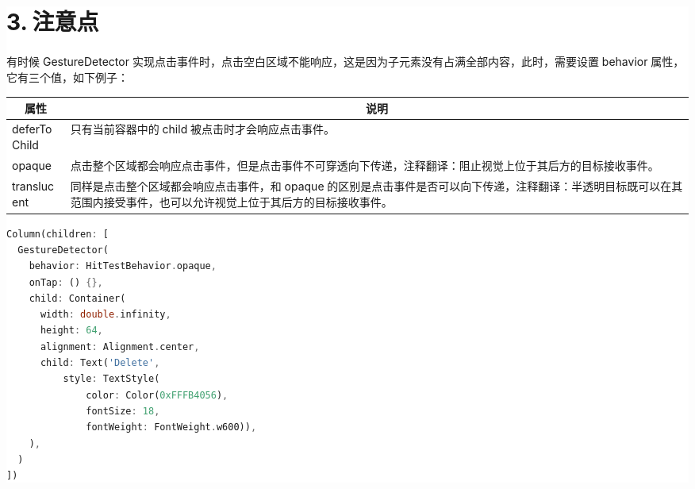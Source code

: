 # 3. 注意点

有时候 GestureDetector 实现点击事件时，点击空白区域不能响应，这是因为子元素没有占满全部内容，此时，需要设置 behavior 属性，它有三个值，如下例子：

| 属性         | 说明                                                                                                                                                                     |
| ------------ | ------------------------------------------------------------------------------------------------------------------------------------------------------------------------ |
| deferToChild | 只有当前容器中的 child 被点击时才会响应点击事件。                                                                                                                        |
| opaque       | 点击整个区域都会响应点击事件，但是点击事件不可穿透向下传递，注释翻译：阻止视觉上位于其后方的目标接收事件。                                                               |
| translucent  | 同样是点击整个区域都会响应点击事件，和 opaque 的区别是点击事件是否可以向下传递，注释翻译：半透明目标既可以在其范围内接受事件，也可以允许视觉上位于其后方的目标接收事件。 |

```dart
Column(children: [
  GestureDetector(
    behavior: HitTestBehavior.opaque,
    onTap: () {},
    child: Container(
      width: double.infinity,
      height: 64,
      alignment: Alignment.center,
      child: Text('Delete',
          style: TextStyle(
              color: Color(0xFFFB4056),
              fontSize: 18,
              fontWeight: FontWeight.w600)),
    ),
  )
])
```
